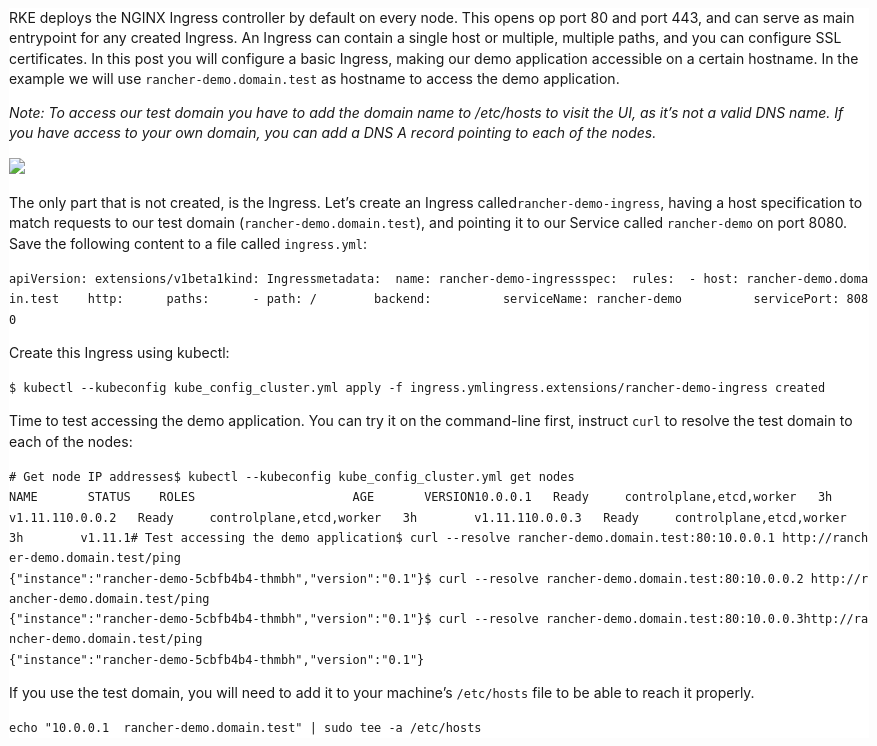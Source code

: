 RKE deploys the NGINX Ingress controller by default on every node. This opens op port 80 and port 443, and can serve as main entrypoint for any created Ingress. An Ingress can contain a single host or multiple, multiple paths, and you can configure SSL certificates. In this post you will configure a basic Ingress, making our demo application accessible on a certain hostname. In the example we will use `rancher-demo.domain.test` as hostname to access the demo application.

_Note: To access our test domain you have to add the domain name to /etc/hosts to visit the UI, as it’s not a valid DNS name. If you have access to your own domain, you can add a DNS A record pointing to each of the nodes._

![](https://miro.medium.com/max/401/1*1QWVZauO1CPPF9HxNrQx7w.png)

The only part that is not created, is the Ingress. Let’s create an Ingress called`rancher-demo-ingress`, having a host specification to match requests to our test domain (`rancher-demo.domain.test`), and pointing it to our Service called `rancher-demo` on port 8080. Save the following content to a file called `ingress.yml`:

```
apiVersion: extensions/v1beta1kind: Ingressmetadata:  name: rancher-demo-ingressspec:  rules:  - host: rancher-demo.domain.test    http:      paths:      - path: /        backend:          serviceName: rancher-demo          servicePort: 8080
```

Create this Ingress using kubectl:

```
$ kubectl --kubeconfig kube_config_cluster.yml apply -f ingress.ymlingress.extensions/rancher-demo-ingress created
```

Time to test accessing the demo application. You can try it on the command-line first, instruct `curl` to resolve the test domain to each of the nodes:

```
# Get node IP addresses$ kubectl --kubeconfig kube_config_cluster.yml get nodes                                                                                                                                                                                                                           NAME       STATUS    ROLES                      AGE       VERSION10.0.0.1   Ready     controlplane,etcd,worker   3h        v1.11.110.0.0.2   Ready     controlplane,etcd,worker   3h        v1.11.110.0.0.3   Ready     controlplane,etcd,worker   3h        v1.11.1# Test accessing the demo application$ curl --resolve rancher-demo.domain.test:80:10.0.0.1 http://rancher-demo.domain.test/ping                                                                                                                                                                                {"instance":"rancher-demo-5cbfb4b4-thmbh","version":"0.1"}$ curl --resolve rancher-demo.domain.test:80:10.0.0.2 http://rancher-demo.domain.test/ping                                                                                                                                                                                  {"instance":"rancher-demo-5cbfb4b4-thmbh","version":"0.1"}$ curl --resolve rancher-demo.domain.test:80:10.0.0.3http://rancher-demo.domain.test/ping                                                                                                                                                                          {"instance":"rancher-demo-5cbfb4b4-thmbh","version":"0.1"}
```

If you use the test domain, you will need to add it to your machine’s `/etc/hosts` file to be able to reach it properly.

```
echo "10.0.0.1  rancher-demo.domain.test" | sudo tee -a /etc/hosts
```
